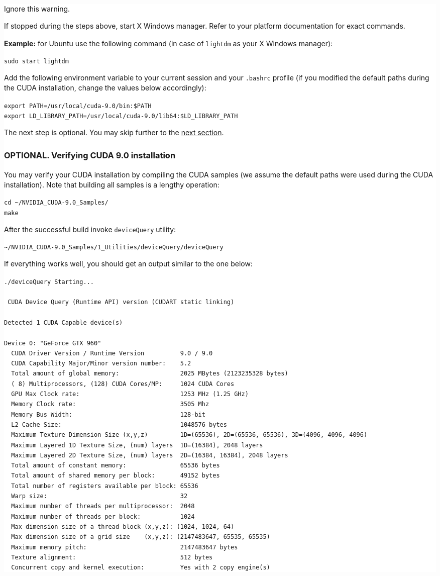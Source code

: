 Ignore this warning. 

If stopped during the steps above, start X Windows manager. Refer to your platform documentation for exact commands.

**Example:** for Ubuntu use the following command (in case of `lightdm` as your X Windows manager):

```
sudo start lightdm
```

Add the following environment variable to your current session and your `.bashrc` profile (if you modified the default paths during the CUDA installation, change the values below accordingly):

```
export PATH=/usr/local/cuda-9.0/bin:$PATH
export LD_LIBRARY_PATH=/usr/local/cuda-9.0/lib64:$LD_LIBRARY_PATH
```

The next step is optional. You may skip further to the [next section](#gpu-deployment-kit).

### OPTIONAL. Verifying CUDA 9.0 installation

You may verify your CUDA installation by compiling the CUDA samples (we assume the default paths were used during the CUDA installation). Note that building all samples is a lengthy operation:

```
cd ~/NVIDIA_CUDA-9.0_Samples/
make
```

After the successful build invoke `deviceQuery` utility:

```
~/NVIDIA_CUDA-9.0_Samples/1_Utilities/deviceQuery/deviceQuery
```

If everything works well, you should get an output similar to the one below:

```
./deviceQuery Starting...

 CUDA Device Query (Runtime API) version (CUDART static linking)

Detected 1 CUDA Capable device(s)

Device 0: "GeForce GTX 960"
  CUDA Driver Version / Runtime Version          9.0 / 9.0
  CUDA Capability Major/Minor version number:    5.2
  Total amount of global memory:                 2025 MBytes (2123235328 bytes)
  ( 8) Multiprocessors, (128) CUDA Cores/MP:     1024 CUDA Cores
  GPU Max Clock rate:                            1253 MHz (1.25 GHz)
  Memory Clock rate:                             3505 Mhz
  Memory Bus Width:                              128-bit
  L2 Cache Size:                                 1048576 bytes
  Maximum Texture Dimension Size (x,y,z)         1D=(65536), 2D=(65536, 65536), 3D=(4096, 4096, 4096)
  Maximum Layered 1D Texture Size, (num) layers  1D=(16384), 2048 layers
  Maximum Layered 2D Texture Size, (num) layers  2D=(16384, 16384), 2048 layers
  Total amount of constant memory:               65536 bytes
  Total amount of shared memory per block:       49152 bytes
  Total number of registers available per block: 65536
  Warp size:                                     32
  Maximum number of threads per multiprocessor:  2048
  Maximum number of threads per block:           1024
  Max dimension size of a thread block (x,y,z): (1024, 1024, 64)
  Max dimension size of a grid size    (x,y,z): (2147483647, 65535, 65535)
  Maximum memory pitch:                          2147483647 bytes
  Texture alignment:                             512 bytes
  Concurrent copy and kernel execution:          Yes with 2 copy engine(s)
```